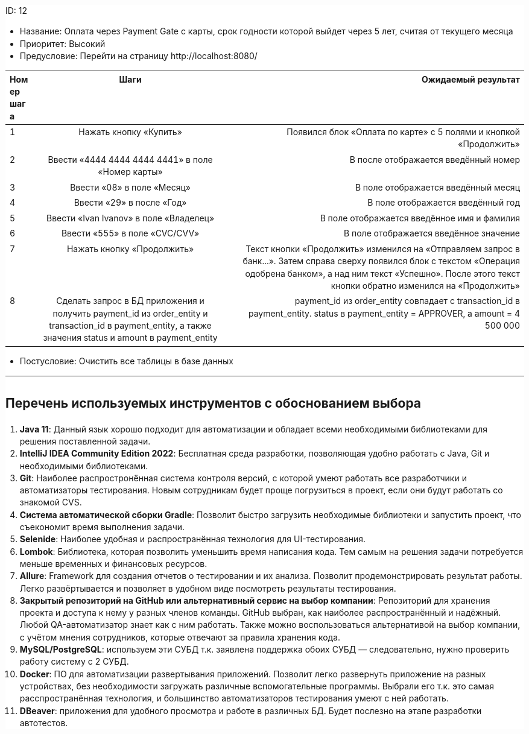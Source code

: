 
ID: 12
- Название: Оплата через Payment Gate с карты, срок годности которой выйдет через 5 лет, считая от текущего месяца
- Приоритет: Высокий 
- Предусловие: Перейти на страницу http://localhost:8080/

Номер шага | Шаги | Ожидаемый результат
:-----|:-----:| -------:
1 | Нажать кнопку «Купить» | Появился блок «Оплата по карте» с 5 полями и кнопкой «Продолжить»
2 | Ввести «4444 4444 4444 4441» в поле «Номер карты» | В после отображается введённый номер
3 | Ввести «08» в поле «Месяц» | В поле отображается введённый месяц
4 | Ввести «29» в после «Год» | В поле отображается введённый год
5 | Ввести «Ivan Ivanov» в поле «Владелец» | В поле отображается введённое имя и фамилия
6 | Ввести «555» в поле «CVC/CVV» | В поле отображается введённое значение 
7 | Нажать кнопку «Продолжить» | Текст кнопки «Продолжить» изменился на «Отправляем запрос в банк...». Затем справа сверху появился блок с текстом «Операция одобрена банком», а над ним текст «Успешно». После этого текст кнопки обратно изменился на «Продолжить» 
8 | Сделать запрос в БД приложения и получить payment_id из order_entity и transaction_id в payment_entity, а также значения status и amount в payment_entity | payment_id из order_entity совпадает с transaction_id в payment_entity. status в payment_entity = APPROVER, а amount = 4 500 000
- Постусловие: Очистить все таблицы в базе данных

---

## Перечень используемых инструментов с обоснованием выбора
1. **Java 11**: Данный язык хорошо подходит для автоматизации и обладает всеми необходимыми библиотеками для решения поставленной задачи.
2. **IntelliJ IDEA Community Edition 2022**: Бесплатная среда разработки, позволяющая удобно работать с Java, Git и необходимыми библиотеками.
3. **Git**: Наиболее распростронённая система контроля версий, с которой умеют работать все разработчики и автоматизаторы тестирования. Новым сотрудникам будет проще погрузиться в проект, если они будут работать со знакомой CVS.
4. **Система автоматической сборки Gradle**: Позволит быстро загрузить необходимые библиотеки и запустить проект, что съекономит время выполнения задачи.
5. **Selenide**: Наиболее удобная и распространённая технология для UI-тестирования.
6. **Lombok**: Библиотека, которая позволить уменьшить время написания кода. Тем самым на решения задачи потребуется меньше временных и финансовых ресурсов.
7. **Allure**: Framework для создания отчетов о тестировании и их анализа. Позволит продемонстрировать результат работы. Легко развёртывается и позволяет в удобном виде посмотреть результаты тестирования. 
8. **Закрытый репозиторий на GitHub или альтернативный сервис на выбор компании**: Репозиторий для хранения проекта и доступа к нему у разных членов команды. GitHub выбран, как наиболее распространённый и надёжный. Любой QA-автоматизатор знает как с ним работать. Также можно воспользоваться альтернативой на выбор компании, с учётом мнения сотрудников, которые отвечают за правила хранения кода. 
9. **MySQL/PostgreSQL**: используем эти СУБД т.к. заявлена поддержка обоих СУБД — следовательно, нужно проверить работу систему с 2 СУБД.
10. **Docker**: ПО для автоматизации развертывания приложений. Позволит легко развернуть приложение на разных устройствах, без необходимости загружать различные вспомогательные программы. Выбрали его т.к. это самая расспространённая технология, и большинство автоматизаторов тестирования умеют с ней работать.
11. **DBeaver**: приложения для удобного просмотра и работе в различных БД. Будет послезно на этапе разработки автотестов.
